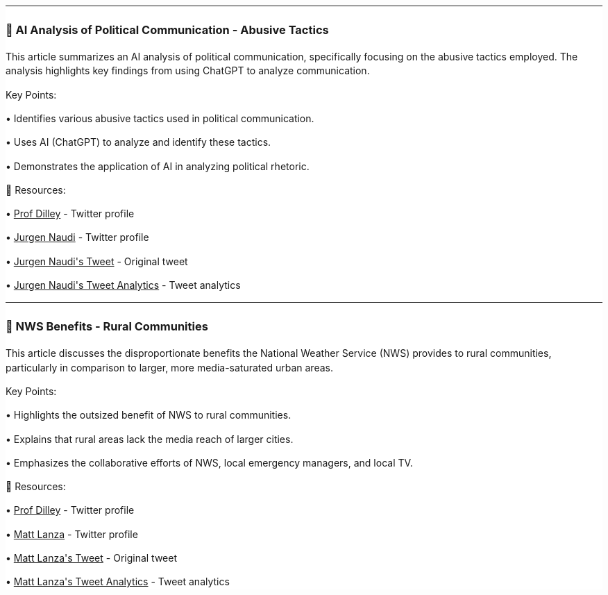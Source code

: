 
---
### 🤖 AI Analysis of Political Communication - Abusive Tactics

This article summarizes an AI analysis of political communication, specifically focusing on the abusive tactics employed.  The analysis highlights key findings from using ChatGPT to analyze communication.

Key Points:

• Identifies various abusive tactics used in political communication.


• Uses AI (ChatGPT) to analyze and identify these tactics.


• Demonstrates the application of AI in analyzing political rhetoric.


🔗 Resources:

• [Prof Dilley](https://x.com/ProfDilley) - Twitter profile


• [Jurgen Naudi](https://x.com/jurgen_nauditt) - Twitter profile


• [Jurgen Naudi's Tweet](https://x.com/jurgen_nauditt/status/1895727099249623199) - Original tweet


• [Jurgen Naudi's Tweet Analytics](https://x.com/jurgen_nauditt/status/1895727099249623199/analytics) - Tweet analytics


---
### 🤖 NWS Benefits - Rural Communities

This article discusses the disproportionate benefits the National Weather Service (NWS) provides to rural communities, particularly in comparison to larger, more media-saturated urban areas.

Key Points:

• Highlights the outsized benefit of NWS to rural communities.


• Explains that rural areas lack the media reach of larger cities.


• Emphasizes the collaborative efforts of NWS, local emergency managers, and local TV.


🔗 Resources:

• [Prof Dilley](https://x.com/ProfDilley) - Twitter profile


• [Matt Lanza](https://x.com/mattlanza) - Twitter profile


• [Matt Lanza's Tweet](https://x.com/mattlanza/status/1895501981504188523) - Original tweet


• [Matt Lanza's Tweet Analytics](https://x.com/mattlanza/status/1895501981504188523/analytics) - Tweet analytics
